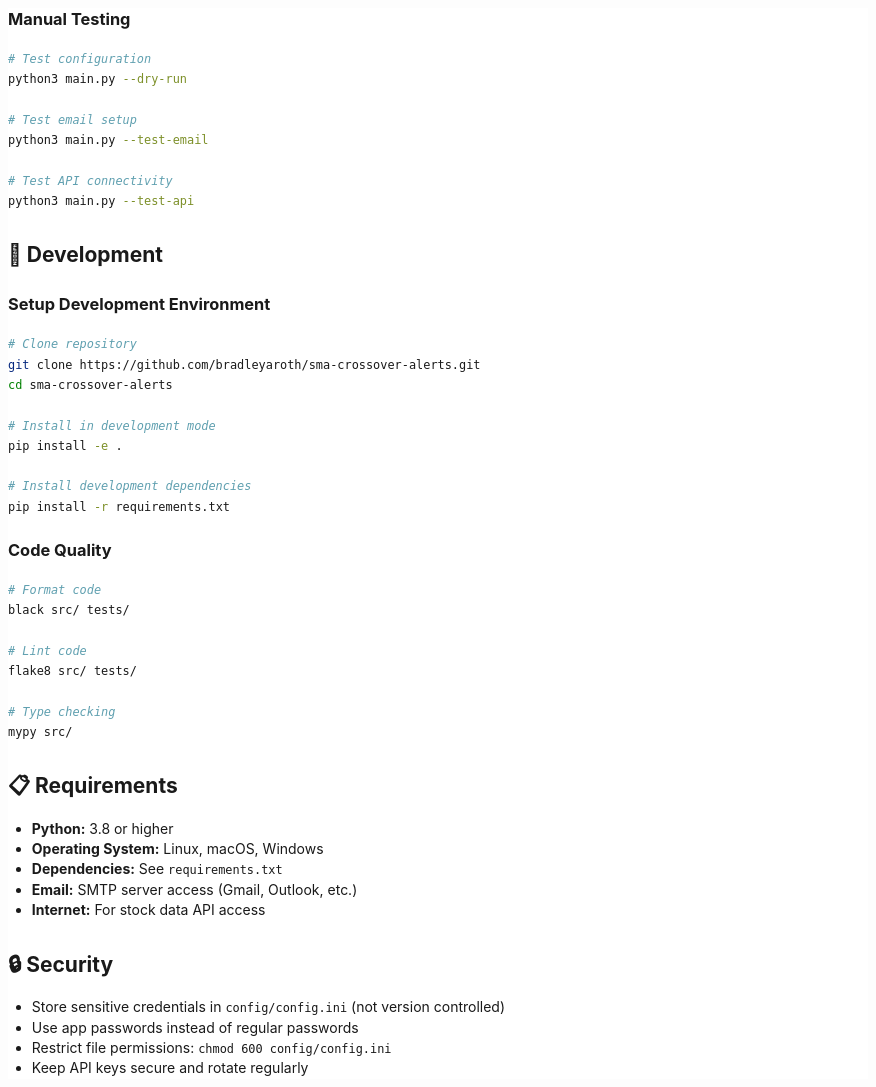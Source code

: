 ### Manual Testing
```bash
# Test configuration
python3 main.py --dry-run

# Test email setup
python3 main.py --test-email

# Test API connectivity
python3 main.py --test-api
```

## 🔧 Development

### Setup Development Environment
```bash
# Clone repository
git clone https://github.com/bradleyaroth/sma-crossover-alerts.git
cd sma-crossover-alerts

# Install in development mode
pip install -e .

# Install development dependencies
pip install -r requirements.txt
```

### Code Quality
```bash
# Format code
black src/ tests/

# Lint code
flake8 src/ tests/

# Type checking
mypy src/
```

## 📋 Requirements

- **Python:** 3.8 or higher
- **Operating System:** Linux, macOS, Windows
- **Dependencies:** See `requirements.txt`
- **Email:** SMTP server access (Gmail, Outlook, etc.)
- **Internet:** For stock data API access

## 🔒 Security

- Store sensitive credentials in `config/config.ini` (not version controlled)
- Use app passwords instead of regular passwords
- Restrict file permissions: `chmod 600 config/config.ini`
- Keep API keys secure and rotate regularly
